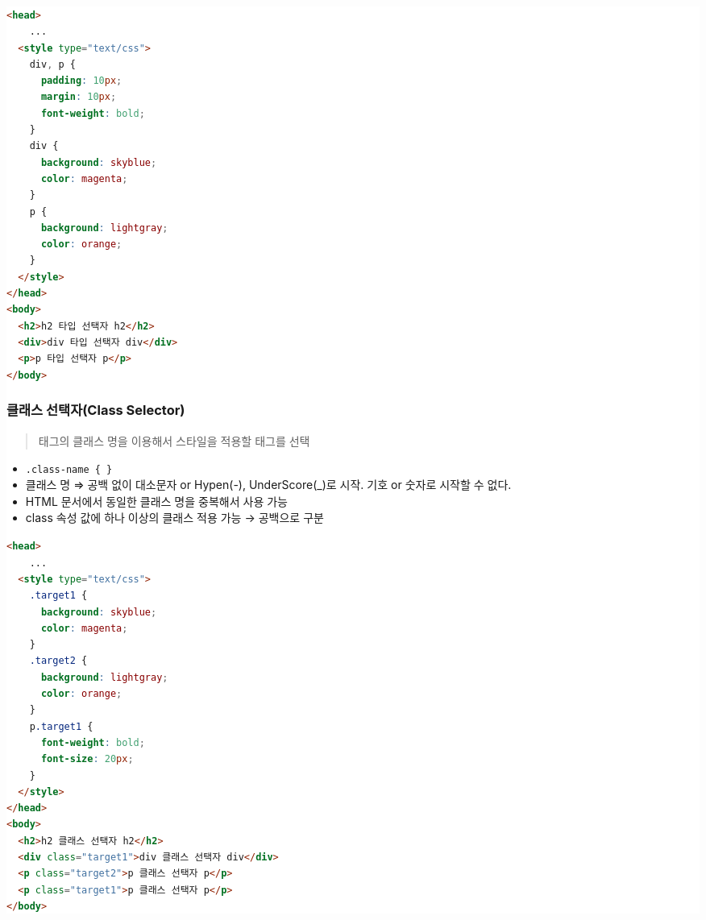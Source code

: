 ```html
<head>
	...
  <style type="text/css">
    div, p {
      padding: 10px;
      margin: 10px;
      font-weight: bold;
    }
    div {
      background: skyblue;
      color: magenta;
    }
    p {
      background: lightgray;
      color: orange;
    }
  </style>
</head>
<body>
  <h2>h2 타입 선택자 h2</h2>
  <div>div 타입 선택자 div</div>
  <p>p 타입 선택자 p</p>
</body>
```

### 클래스 선택자(Class Selector)

> 태그의 클래스 명을 이용해서 스타일을 적용할 태그를 선택

- `.class-name { }`
- 클래스 명 ⇒ 공백 없이 대소문자 or Hypen(-), UnderScore(_)로 시작. 기호 or 숫자로 시작할 수 없다.
- HTML 문서에서 동일한 클래스 명을 중복해서 사용 가능
- class 속성 값에 하나 이상의 클래스 적용 가능 → 공백으로 구분

```html
<head>
	...
  <style type="text/css">
    .target1 {
      background: skyblue;
      color: magenta;
    }
    .target2 {
      background: lightgray;
      color: orange;
    }
    p.target1 {
      font-weight: bold;
      font-size: 20px;
    }
  </style>
</head>
<body>
  <h2>h2 클래스 선택자 h2</h2>
  <div class="target1">div 클래스 선택자 div</div>
  <p class="target2">p 클래스 선택자 p</p>
  <p class="target1">p 클래스 선택자 p</p>
</body>
```
